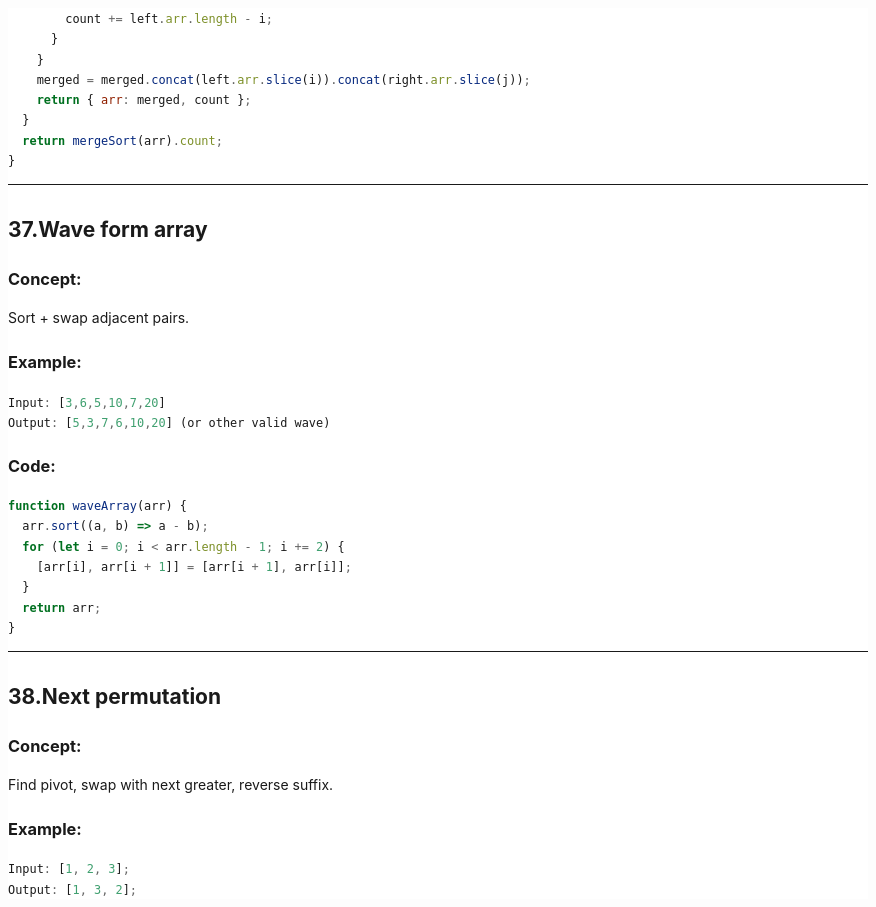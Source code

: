 ```js
        count += left.arr.length - i;
      }
    }
    merged = merged.concat(left.arr.slice(i)).concat(right.arr.slice(j));
    return { arr: merged, count };
  }
  return mergeSort(arr).count;
}
```

---

## 37.Wave form array

### Concept:

Sort + swap adjacent pairs.

### Example:

```js
Input: [3,6,5,10,7,20]
Output: [5,3,7,6,10,20] (or other valid wave)
```

### Code:

```js
function waveArray(arr) {
  arr.sort((a, b) => a - b);
  for (let i = 0; i < arr.length - 1; i += 2) {
    [arr[i], arr[i + 1]] = [arr[i + 1], arr[i]];
  }
  return arr;
}
```

---

## 38.Next permutation

### Concept:

Find pivot, swap with next greater, reverse suffix.

### Example:

```js
Input: [1, 2, 3];
Output: [1, 3, 2];
```
